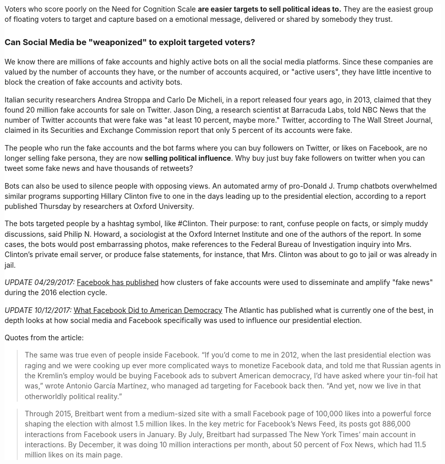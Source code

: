 Voters who score poorly on the Need for Cognition Scale **are easier targets to sell political ideas to.** They are the easiest group of floating voters to target and capture based on a emotional message, delivered or shared by somebody they trust.

### Can Social Media be "weaponized" to exploit targeted voters?

We know there are millions of fake accounts and highly active bots on all the social media platforms. Since these companies are valued by the number of accounts they have, or the number of accounts acquired, or "active users", they have little incentive to block the creation of fake accounts and activity bots.

Italian security researchers Andrea Stroppa and Carlo De Micheli, in a report released four years ago, in 2013, claimed that they found 20 million fake accounts for sale on Twitter. Jason Ding, a research scientist at Barracuda Labs, told NBC News that the number of Twitter accounts that were fake was "at least 10 percent, maybe more." Twitter, according to The Wall Street Journal, claimed in its Securities and Exchange Commission report that only 5 percent of its accounts were fake.

The people who run the fake accounts and the bot farms where you can buy followers on Twitter, or likes on Facebook, are no longer selling fake persona, they are now **selling political influence**. Why buy just buy fake followers on twitter when you can tweet some fake news and have thousands of retweets?

Bots can also be used to silence people with opposing views. An automated army of pro-Donald J. Trump chatbots overwhelmed similar programs supporting Hillary Clinton five to one in the days leading up to the presidential election, according to a report published Thursday by researchers at Oxford University.

The bots targeted people by a hashtag symbol, like #Clinton. Their purpose: to rant, confuse people on facts, or simply muddy discussions, said Philip N. Howard, a sociologist at the Oxford Internet Institute and one of the authors of the report. In some cases, the bots would post embarrassing photos, make references to the Federal Bureau of Investigation inquiry into Mrs. Clinton’s private email server, or produce false statements, for instance, that Mrs. Clinton was about to go to jail or was already in jail.

_UPDATE 04/29/2017:_ [Facebook has published](https://fbnewsroomus.files.wordpress.com/2017/04/facebook-and-information-operations-v1.pdf) how clusters of fake accounts were used to disseminate and amplify "fake news" during the 2016 election cycle.

_UPDATE 10/12/2017:_ [What Facebook Did to American Democracy](https://www.theatlantic.com/technology/archive/2017/10/what-facebook-did/542502/?single_page=true) The Atlantic has published what is currently one of the best, in depth looks at how social media and Facebook specifically was used to influence our presidential election.

Quotes from the article:

> The same was true even of people inside Facebook. “If you’d come to me in 2012, when the last presidential election was raging and we were cooking up ever more complicated ways to monetize Facebook data, and told me that Russian agents in the Kremlin’s employ would be buying Facebook ads to subvert American democracy, I’d have asked where your tin-foil hat was,” wrote Antonio García Martínez, who managed ad targeting for Facebook back then. “And yet, now we live in that otherworldly political reality.”

> Through 2015, Breitbart went from a medium-sized site with a small Facebook page of 100,000 likes into a powerful force shaping the election with almost 1.5 million likes. In the key metric for Facebook’s News Feed, its posts got 886,000 interactions from Facebook users in January. By July, Breitbart had surpassed The New York Times’ main account in interactions. By December, it was doing 10 million interactions per month, about 50 percent of Fox News, which had 11.5 million likes on its main page.
